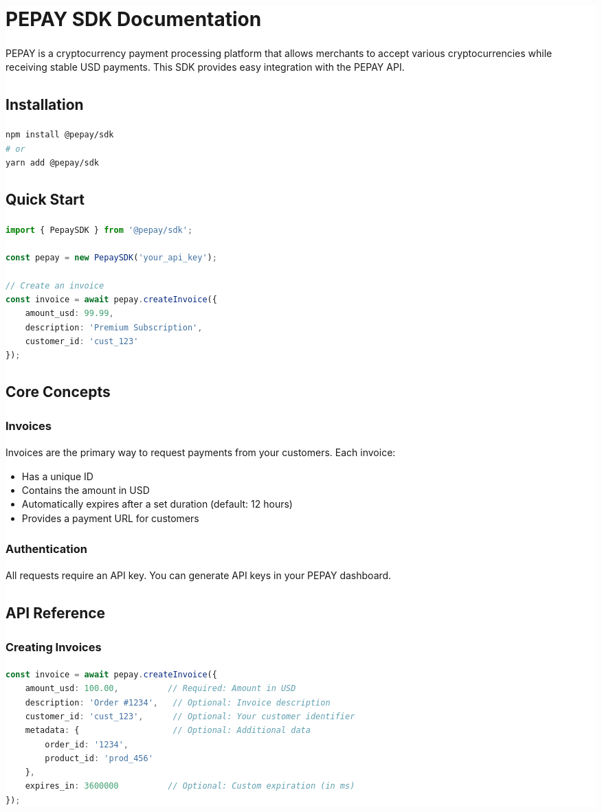 
# PEPAY SDK Documentation

PEPAY is a cryptocurrency payment processing platform that allows merchants to accept various cryptocurrencies while receiving stable USD payments. This SDK provides easy integration with the PEPAY API.

## Installation

```bash
npm install @pepay/sdk
# or
yarn add @pepay/sdk
```

## Quick Start

```typescript
import { PepaySDK } from '@pepay/sdk';

const pepay = new PepaySDK('your_api_key');

// Create an invoice
const invoice = await pepay.createInvoice({
    amount_usd: 99.99,
    description: 'Premium Subscription',
    customer_id: 'cust_123'
});
```

## Core Concepts

### Invoices
Invoices are the primary way to request payments from your customers. Each invoice:
- Has a unique ID
- Contains the amount in USD
- Automatically expires after a set duration (default: 12 hours)
- Provides a payment URL for customers

### Authentication
All requests require an API key. You can generate API keys in your PEPAY dashboard.

## API Reference

### Creating Invoices

```typescript
const invoice = await pepay.createInvoice({
    amount_usd: 100.00,          // Required: Amount in USD
    description: 'Order #1234',   // Optional: Invoice description
    customer_id: 'cust_123',      // Optional: Your customer identifier
    metadata: {                   // Optional: Additional data
        order_id: '1234',
        product_id: 'prod_456'
    },
    expires_in: 3600000          // Optional: Custom expiration (in ms)
});
```
